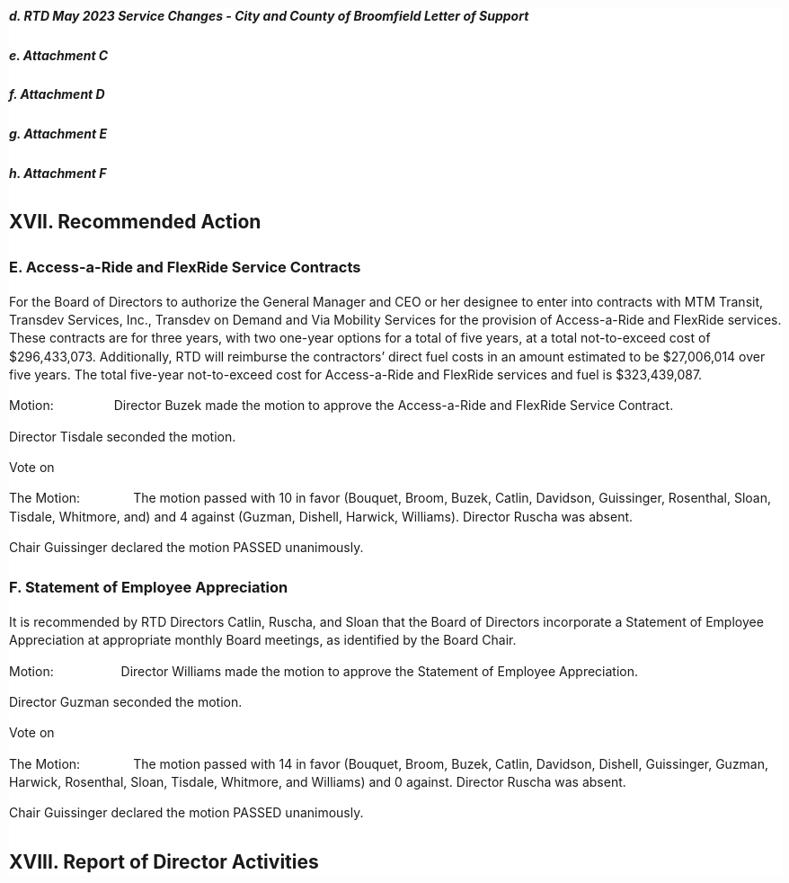 ##### d. RTD May 2023 Service Changes - City and County of Broomfield Letter of Support

##### e. Attachment C

##### f. Attachment D

##### g. Attachment E

##### h. Attachment F

## XVII. Recommended Action

### E. Access-a-Ride and FlexRide Service Contracts

For the Board of Directors to authorize the General Manager and CEO or her designee to enter into contracts with MTM Transit, Transdev Services, Inc., Transdev on Demand and Via Mobility Services for the provision of Access-a-Ride and FlexRide services. These contracts are for three years, with two one-year options for a total of five years, at a total not-to-exceed cost of $296,433,073. Additionally, RTD will reimburse the contractors’ direct fuel costs in an amount estimated to be $27,006,014 over five years. The total five-year not-to-exceed cost for Access-a-Ride and FlexRide services and fuel is $323,439,087.

Motion:                 Director Buzek made the motion to approve the Access-a-Ride and FlexRide Service Contract.

Director Tisdale seconded the motion.

Vote on

The Motion:               The motion passed with 10 in favor (Bouquet, Broom, Buzek, Catlin, Davidson, Guissinger, Rosenthal, Sloan, Tisdale, Whitmore, and) and 4 against (Guzman, Dishell, Harwick, Williams). Director Ruscha was absent.

Chair Guissinger declared the motion PASSED unanimously.

### F. Statement of Employee Appreciation

It is recommended by RTD Directors Catlin, Ruscha, and Sloan that the Board of Directors incorporate a Statement of Employee Appreciation at appropriate monthly Board meetings, as identified by the Board Chair.

Motion:                   Director Williams made the motion to approve the Statement of Employee Appreciation.

Director Guzman seconded the motion.

Vote on

The Motion:               The motion passed with 14 in favor (Bouquet, Broom, Buzek, Catlin, Davidson, Dishell, Guissinger, Guzman, Harwick, Rosenthal, Sloan, Tisdale, Whitmore, and Williams) and 0 against. Director Ruscha was absent.

Chair Guissinger declared the motion PASSED unanimously.

## XVIII. Report of Director Activities
